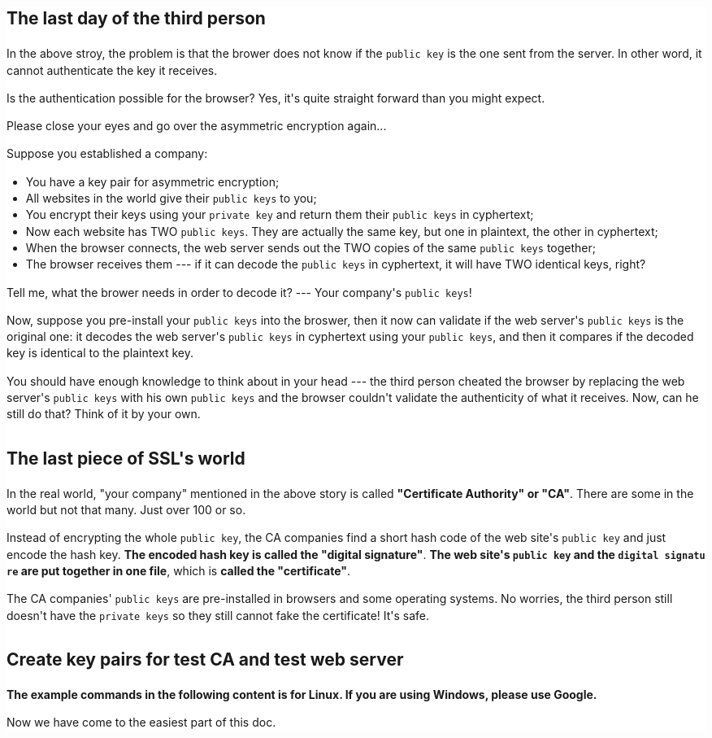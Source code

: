 ## The last day of the third person

In the above stroy, the problem is that the brower does not know if the `public key` is the one sent from the server. In other word, it cannot authenticate the key it receives.

Is the authentication possible for the browser? Yes, it's quite straight forward than you might expect. 

Please close your eyes and go over the asymmetric encryption again...

Suppose you established a company:

- You have a key pair for asymmetric encryption;
- All websites in the world give their `public keys` to you;
- You encrypt their keys using your `private key` and return them their `public keys` in cyphertext;
- Now each website has TWO `public keys`. They are actually the same key, but one in plaintext, the other in cyphertext;
- When the browser connects, the web server sends out the TWO copies of the same `public keys` together;
- The browser receives them --- if it can decode the `public keys` in cyphertext, it will have TWO identical keys, right?

Tell me, what the brower needs in order to decode it? --- Your company's `public keys`!

Now, suppose you pre-install your `public keys` into the broswer, then it now can validate if the web server's `public keys` is the original one: it decodes the web server's `public keys` in cyphertext using your `public keys`, and then it compares if the decoded key is identical to the plaintext key.

You should have enough knowledge to think about in your head --- the third person cheated the browser by replacing the web server's `public keys` with his own `public keys` and the browser couldn't validate the authenticity of what it receives. Now, can he still do that? Think of it by your own.

## The last piece of SSL's world

In the real world, "your company" mentioned in the above story is called **"Certificate Authority" or "CA"**. There are some in the world but not that many. Just over 100 or so.

Instead of encrypting the whole `public key`, the CA companies find a short hash code of the web site's `public key` and just encode the hash key. **The encoded hash key is called the "digital signature"**. **The web site's `public key` and the `digital signature` are put together in one file**, which is **called the "certificate"**.

The CA companies' `public keys` are pre-installed in browsers and some operating systems. No worries, the third person still doesn't have the `private keys` so they still cannot fake the certificate! It's safe.

## Create key pairs for test CA and test web server

**The example commands in the following content is for Linux. If you are using Windows, please use Google.**

Now we have come to the easiest part of this doc.
